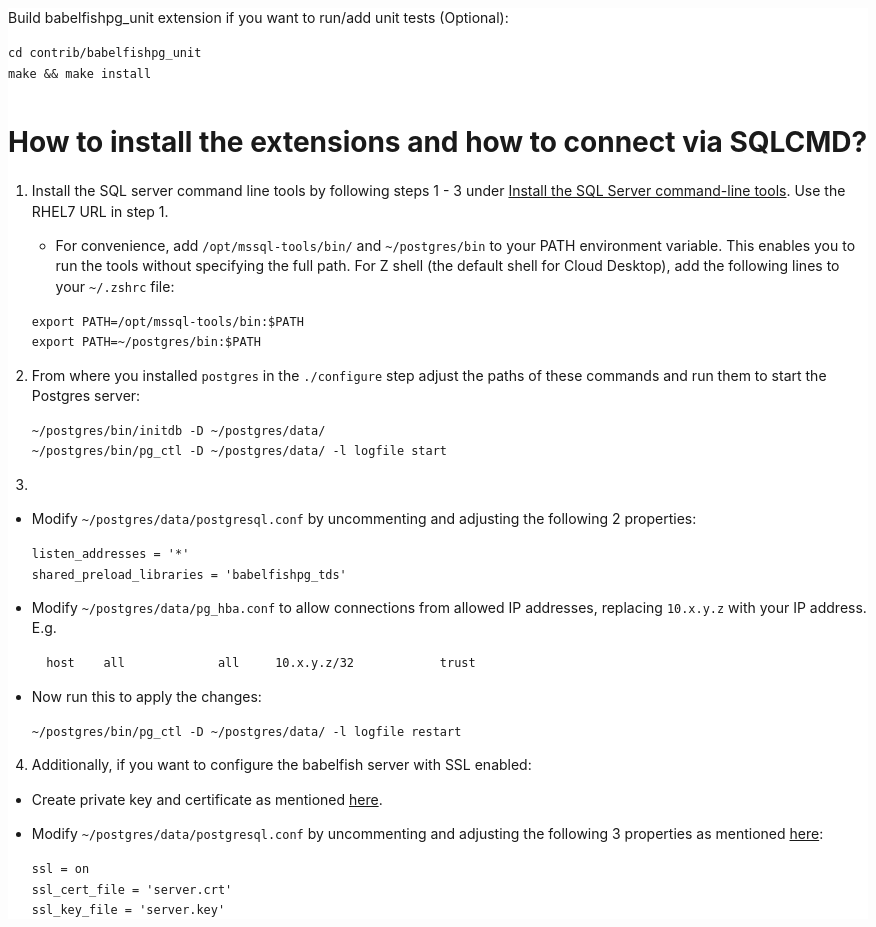 Build babelfishpg_unit extension if you want to run/add unit tests (Optional):

    cd contrib/babelfishpg_unit
    make && make install


# How to install the extensions and how to connect via SQLCMD?


1. Install the SQL server command line tools by following steps 1 - 3 under [Install the SQL Server command-line tools](https://docs.microsoft.com/en-us/sql/linux/quickstart-install-connect-red-hat?view=sql-server-ver15#tools). Use the RHEL7 URL in step 1.

    - For convenience, add `/opt/mssql-tools/bin/` and `~/postgres/bin` to your PATH environment variable. This enables you to run the tools without specifying the full path. For Z shell (the default shell for Cloud Desktop), add the following lines to your `~/.zshrc` file: 
    ```
    export PATH=/opt/mssql-tools/bin:$PATH
    export PATH=~/postgres/bin:$PATH
    ```


2. From where you installed `postgres` in the `./configure` step adjust the paths of these commands and run them to start the Postgres server:
    ```
    ~/postgres/bin/initdb -D ~/postgres/data/
    ~/postgres/bin/pg_ctl -D ~/postgres/data/ -l logfile start
    ```

3. 
- Modify `~/postgres/data/postgresql.conf` by uncommenting and adjusting the following 2 properties: 

    ```
    listen_addresses = '*'
    shared_preload_libraries = 'babelfishpg_tds'
    ```

- Modify `~/postgres/data/pg_hba.conf` to allow connections from allowed IP addresses, replacing `10.x.y.z` with your IP address. E.g.
    ```
      host    all             all     10.x.y.z/32            trust
    ```

- Now run this to apply the changes:
    ```
    ~/postgres/bin/pg_ctl -D ~/postgres/data/ -l logfile restart
    ```

4. Additionally, if you want to configure the babelfish server with SSL enabled:
- Create private key and certificate as mentioned [here](https://www.postgresql.org/docs/current/ssl-tcp.html#SSL-CERTIFICATE-CREATION).

- Modify `~/postgres/data/postgresql.conf` by uncommenting and adjusting the following 3 properties as mentioned [here](https://www.postgresql.org/docs/current/ssl-tcp.html#SSL-SERVER-FILES):
    ```
    ssl = on
    ssl_cert_file = 'server.crt'
    ssl_key_file = 'server.key'
    ```
